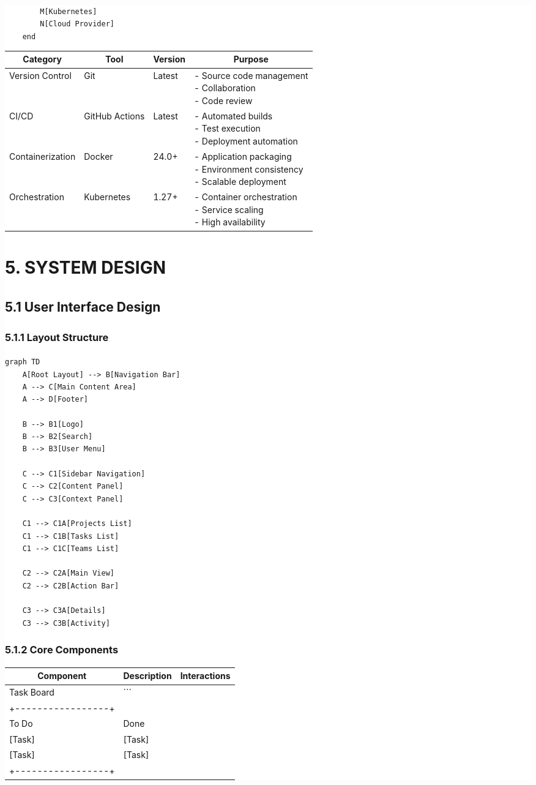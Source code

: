 ```mermaid
        M[Kubernetes]
        N[Cloud Provider]
    end
```

| Category | Tool | Version | Purpose |
| --- | --- | --- | --- |
| Version Control | Git | Latest | - Source code management<br>- Collaboration<br>- Code review |
| CI/CD | GitHub Actions | Latest | - Automated builds<br>- Test execution<br>- Deployment automation |
| Containerization | Docker | 24.0+ | - Application packaging<br>- Environment consistency<br>- Scalable deployment |
| Orchestration | Kubernetes | 1.27+ | - Container orchestration<br>- Service scaling<br>- High availability |

# 5. SYSTEM DESIGN

## 5.1 User Interface Design

### 5.1.1 Layout Structure

```mermaid
graph TD
    A[Root Layout] --> B[Navigation Bar]
    A --> C[Main Content Area]
    A --> D[Footer]
    
    B --> B1[Logo]
    B --> B2[Search]
    B --> B3[User Menu]
    
    C --> C1[Sidebar Navigation]
    C --> C2[Content Panel]
    C --> C3[Context Panel]
    
    C1 --> C1A[Projects List]
    C1 --> C1B[Tasks List]
    C1 --> C1C[Teams List]
    
    C2 --> C2A[Main View]
    C2 --> C2B[Action Bar]
    
    C3 --> C3A[Details]
    C3 --> C3B[Activity]
```

### 5.1.2 Core Components

| Component | Description | Interactions |
| --- | --- | --- |
| Task Board | \`\`\` |  |
| +-----------------+ |  |  |
| To Do | Done |  |
| \[Task\] | \[Task\] |  |
| \[Task\] | \[Task\] |  |
| +-----------------+ |  |  |
